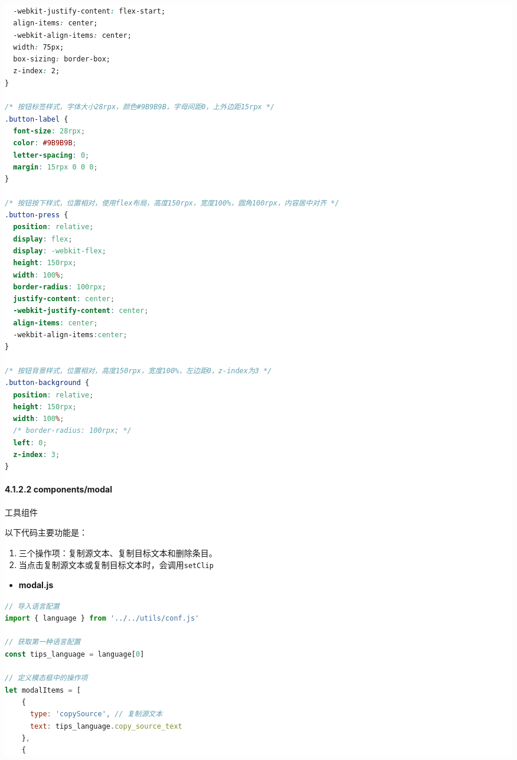```css
  -webkit-justify-content: flex-start;
  align-items: center;
  -webkit-align-items: center;
  width: 75px;
  box-sizing: border-box;
  z-index: 2;
}

/* 按钮标签样式，字体大小28rpx，颜色#9B9B9B，字母间距0，上外边距15rpx */
.button-label {
  font-size: 28rpx;
  color: #9B9B9B;
  letter-spacing: 0;
  margin: 15rpx 0 0 0;
}

/* 按钮按下样式，位置相对，使用flex布局，高度150rpx，宽度100%，圆角100rpx，内容居中对齐 */
.button-press {
  position: relative;
  display: flex;
  display: -webkit-flex;
  height: 150rpx;
  width: 100%;
  border-radius: 100rpx;
  justify-content: center;
  -webkit-justify-content: center;
  align-items: center;
  -wekbit-align-items:center;
}

/* 按钮背景样式，位置相对，高度150rpx，宽度100%，左边距0，z-index为3 */
.button-background {
  position: relative;
  height: 150rpx;
  width: 100%;
  /* border-radius: 100rpx; */
  left: 0;
  z-index: 3;
}
```

#### 4.1.2.2 components/modal

工具组件

以下代码主要功能是：

1. 三个操作项：复制源文本、复制目标文本和删除条目。
2. 当点击复制源文本或复制目标文本时，会调用`setClip`

- **modal.js**
```javascript
// 导入语言配置
import { language } from '../../utils/conf.js'

// 获取第一种语言配置
const tips_language = language[0]

// 定义模态框中的操作项
let modalItems = [
    {
      type: 'copySource', // 复制源文本
      text: tips_language.copy_source_text
    },
    {
```